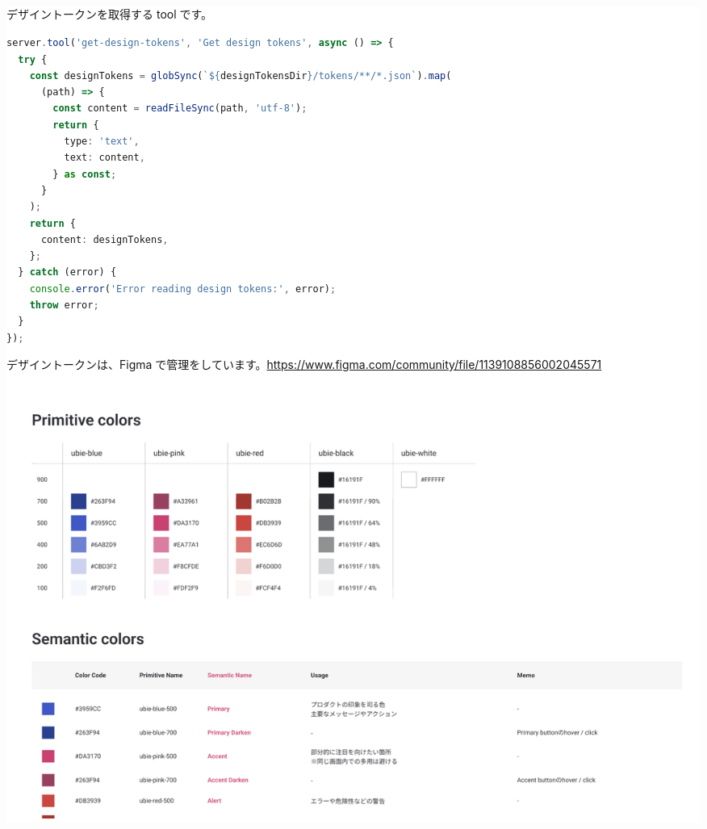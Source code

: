 デザイントークンを取得する tool です。

```ts
server.tool('get-design-tokens', 'Get design tokens', async () => {
  try {
    const designTokens = globSync(`${designTokensDir}/tokens/**/*.json`).map(
      (path) => {
        const content = readFileSync(path, 'utf-8');
        return {
          type: 'text',
          text: content,
        } as const;
      }
    );
    return {
      content: designTokens,
    };
  } catch (error) {
    console.error('Error reading design tokens:', error);
    throw error;
  }
});
```

デザイントークンは、Figma で管理をしています。https://www.figma.com/community/file/1139108856002045571

![デザイントークンの管理](./image/image_6.png)
